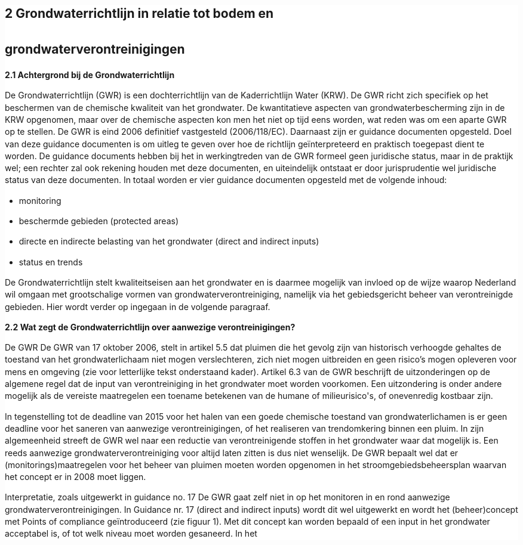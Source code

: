 ## 2 Grondwaterrichtlijn in relatie tot bodem en 

## grondwaterverontreinigingen 

**2.1 Achtergrond bij de Grondwaterrichtlijn** 

De Grondwaterrichtlijn (GWR) is een dochterrichtlijn van de Kaderrichtlijn Water (KRW). De GWR richt zich specifiek op het beschermen van de chemische kwaliteit van het grondwater. De kwantitatieve aspecten van grondwaterbescherming zijn in de KRW opgenomen, maar over de chemische aspecten kon men het niet op tijd eens worden, wat reden was om een aparte GWR op te stellen. De GWR is eind 2006 definitief vastgesteld (2006/118/EC). Daarnaast zijn er guidance documenten opgesteld. Doel van deze guidance documenten is om uitleg te geven over hoe de richtlijn geïnterpreteerd en praktisch toegepast dient te worden. De guidance documents hebben bij het in werkingtreden van de GWR formeel geen juridische status, maar in de praktijk wel; een rechter zal ook rekening houden met deze documenten, en uiteindelijk ontstaat er door jurisprudentie wel juridische status van deze documenten. In totaal worden er vier guidance documenten opgesteld met de volgende inhoud: 

- monitoring 

- beschermde gebieden (protected areas) 

- directe en indirecte belasting van het grondwater (direct and indirect inputs) 

- status en trends 

De Grondwaterrichtlijn stelt kwaliteitseisen aan het grondwater en is daarmee mogelijk van invloed op de wijze waarop Nederland wil omgaan met grootschalige vormen van grondwaterverontreiniging, namelijk via het gebiedsgericht beheer van verontreinigde gebieden. Hier wordt verder op ingegaan in de volgende paragraaf. 

**2.2 Wat zegt de Grondwaterrichtlijn over aanwezige verontreinigingen?** 

De GWR De GWR van 17 oktober 2006, stelt in artikel 5.5 dat pluimen die het gevolg zijn van historisch verhoogde gehaltes de toestand van het grondwaterlichaam niet mogen verslechteren, zich niet mogen uitbreiden en geen risico’s mogen opleveren voor mens en omgeving (zie voor letterlijke tekst onderstaand kader). Artikel 6.3 van de GWR beschrijft de uitzonderingen op de algemene regel dat de input van verontreiniging in het grondwater moet worden voorkomen. Een uitzondering is onder andere mogelijk als de vereiste maatregelen een toename betekenen van de humane of milieurisico's, of onevenredig kostbaar zijn. 

In tegenstelling tot de deadline van 2015 voor het halen van een goede chemische toestand van grondwaterlichamen is er geen deadline voor het saneren van aanwezige verontreinigingen, of het realiseren van trendomkering binnen een pluim. In zijn algemeenheid streeft de GWR wel naar een reductie van verontreinigende stoffen in het grondwater waar dat mogelijk is. Een reeds aanwezige grondwaterverontreiniging voor altijd laten zitten is dus niet wenselijk. De GWR bepaalt wel dat er (monitorings)maatregelen voor het beheer van pluimen moeten worden opgenomen in het stroomgebiedsbeheersplan waarvan het concept er in 2008 moet liggen. 

Interpretatie, zoals uitgewerkt in guidance no. 17 De GWR gaat zelf niet in op het monitoren in en rond aanwezige grondwaterverontreinigingen. In Guidance nr. 17 (direct and indirect inputs) wordt dit wel uitgewerkt en wordt het (beheer)concept met Points of compliance geïntroduceerd (zie figuur 1). Met dit concept kan worden bepaald of een input in het grondwater acceptabel is, of tot welk niveau moet worden gesaneerd. In het 


